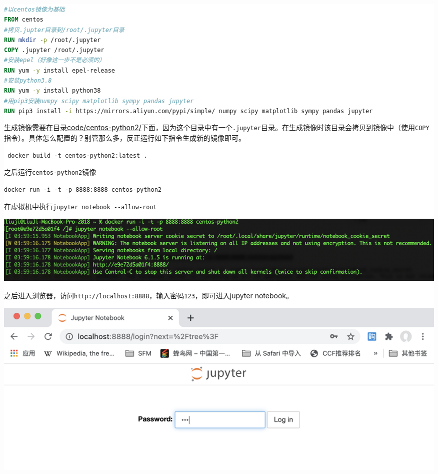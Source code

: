 ```Dockerfile
#以centos镜像为基础
FROM centos
#拷贝.jupter目录到/root/.jupyter目录
RUN mkdir -p /root/.jupyter
COPY .jupyter /root/.jupyter
#安装epel（好像这一步不是必须的）
RUN yum -y install epel-release
#安装python3.8
RUN yum -y install python38
#用pip3安装numpy scipy matplotlib sympy pandas jupyter
RUN pip3 install -i https://mirrors.aliyun.com/pypi/simple/ numpy scipy matplotlib sympy pandas jupyter
```

生成镜像需要在目录[code/centos-python2/](code/centos-python2/)下面，因为这个目录中有一个`.jupyter`目录。在生成镜像时该目录会拷贝到镜像中（使用`COPY`指令）。具体怎么配置的？别管那么多，反正运行如下指令生成新的镜像即可。

```
 docker build -t centos-python2:latest .
```

之后运行`centos-python2`镜像

```
docker run -i -t -p 8888:8888 centos-python2
```
在虚拟机中执行`jupyter notebook --allow-root`

![远程访问jupyter](images/远程访问jupyter.png)

之后进入浏览器，访问`http://localhost:8888`，输入密码`123`，即可进入jupyter notebook。

![浏览器启动jupyter](images/浏览器启动jupyter.png)
